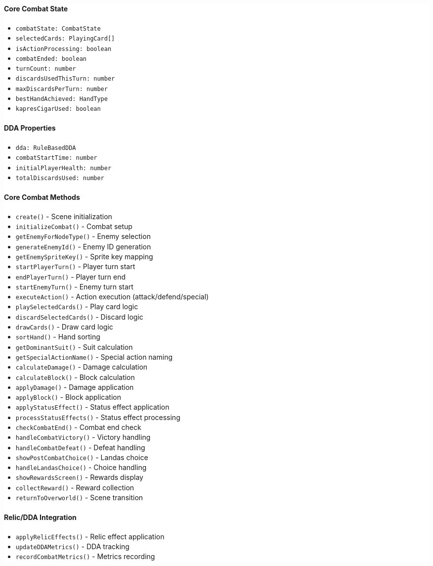 #### Core Combat State
- `combatState: CombatState`
- `selectedCards: PlayingCard[]`
- `isActionProcessing: boolean`
- `combatEnded: boolean`
- `turnCount: number`
- `discardsUsedThisTurn: number`
- `maxDiscardsPerTurn: number`
- `bestHandAchieved: HandType`
- `kapresCigarUsed: boolean`

#### DDA Properties
- `dda: RuleBasedDDA`
- `combatStartTime: number`
- `initialPlayerHealth: number`
- `totalDiscardsUsed: number`

#### Core Combat Methods
- `create()` - Scene initialization
- `initializeCombat()` - Combat setup
- `getEnemyForNodeType()` - Enemy selection
- `generateEnemyId()` - Enemy ID generation
- `getEnemySpriteKey()` - Sprite key mapping
- `startPlayerTurn()` - Player turn start
- `endPlayerTurn()` - Player turn end
- `startEnemyTurn()` - Enemy turn start
- `executeAction()` - Action execution (attack/defend/special)
- `playSelectedCards()` - Play card logic
- `discardSelectedCards()` - Discard logic
- `drawCards()` - Draw card logic
- `sortHand()` - Hand sorting
- `getDominantSuit()` - Suit calculation
- `getSpecialActionName()` - Special action naming
- `calculateDamage()` - Damage calculation
- `calculateBlock()` - Block calculation
- `applyDamage()` - Damage application
- `applyBlock()` - Block application
- `applyStatusEffect()` - Status effect application
- `processStatusEffects()` - Status effect processing
- `checkCombatEnd()` - Combat end check
- `handleCombatVictory()` - Victory handling
- `handleCombatDefeat()` - Defeat handling
- `showPostCombatChoice()` - Landas choice
- `handleLandasChoice()` - Choice handling
- `showRewardsScreen()` - Rewards display
- `collectReward()` - Reward collection
- `returnToOverworld()` - Scene transition

#### Relic/DDA Integration
- `applyRelicEffects()` - Relic effect application
- `updateDDAMetrics()` - DDA tracking
- `recordCombatMetrics()` - Metrics recording
